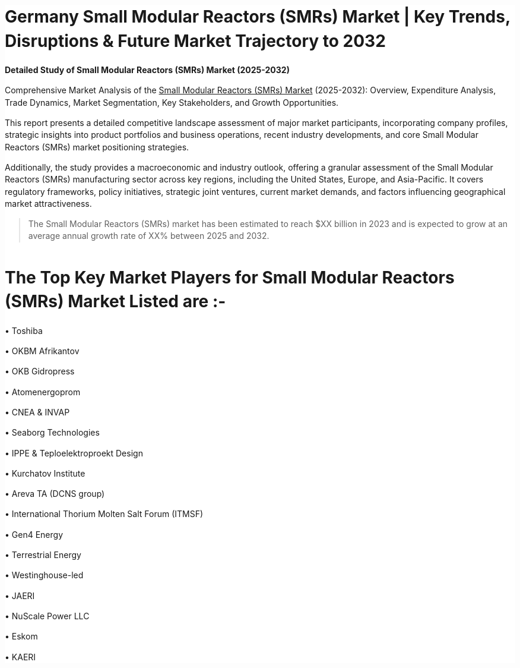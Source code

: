 # Germany Small Modular Reactors (SMRs) Market | Key Trends, Disruptions & Future Market Trajectory to 2032

<strong>Detailed Study of Small Modular Reactors (SMRs) Market (2025-2032)</strong>

Comprehensive Market Analysis of the <a href=https://www.reportsinsights.com/sample/455903>Small Modular Reactors (SMRs) Market</a> (2025-2032): Overview, Expenditure Analysis, Trade Dynamics, Market Segmentation, Key Stakeholders, and Growth Opportunities.

This report presents a detailed competitive landscape assessment of major market participants, incorporating company profiles, strategic insights into product portfolios and business operations, recent industry developments, and core Small Modular Reactors (SMRs) market positioning strategies.

Additionally, the study provides a macroeconomic and industry outlook, offering a granular assessment of the Small Modular Reactors (SMRs) manufacturing sector across key regions, including the United States, Europe, and Asia-Pacific. It covers regulatory frameworks, policy initiatives, strategic joint ventures, current market demands, and factors influencing geographical market attractiveness.

<blockquote class=""article-editor-content__blockquote"">The Small Modular Reactors (SMRs) market has been estimated to reach $XX billion in 2023 and is expected to grow at an average annual growth rate of XX% between 2025 and 2032.</blockquote>

# <strong>The Top Key Market Players for Small Modular Reactors (SMRs) Market Listed are :-</strong> 

• Toshiba

• OKBM Afrikantov

• OKB Gidropress

• Atomenergoprom

• CNEA & INVAP

• Seaborg Technologies

• IPPE & Teploelektroproekt Design

• Kurchatov Institute

• Areva TA (DCNS group)

• International Thorium Molten Salt Forum (ITMSF)

• Gen4 Energy

• Terrestrial Energy

• Westinghouse-led

• JAERI

• NuScale Power LLC

• Eskom

• KAERI
